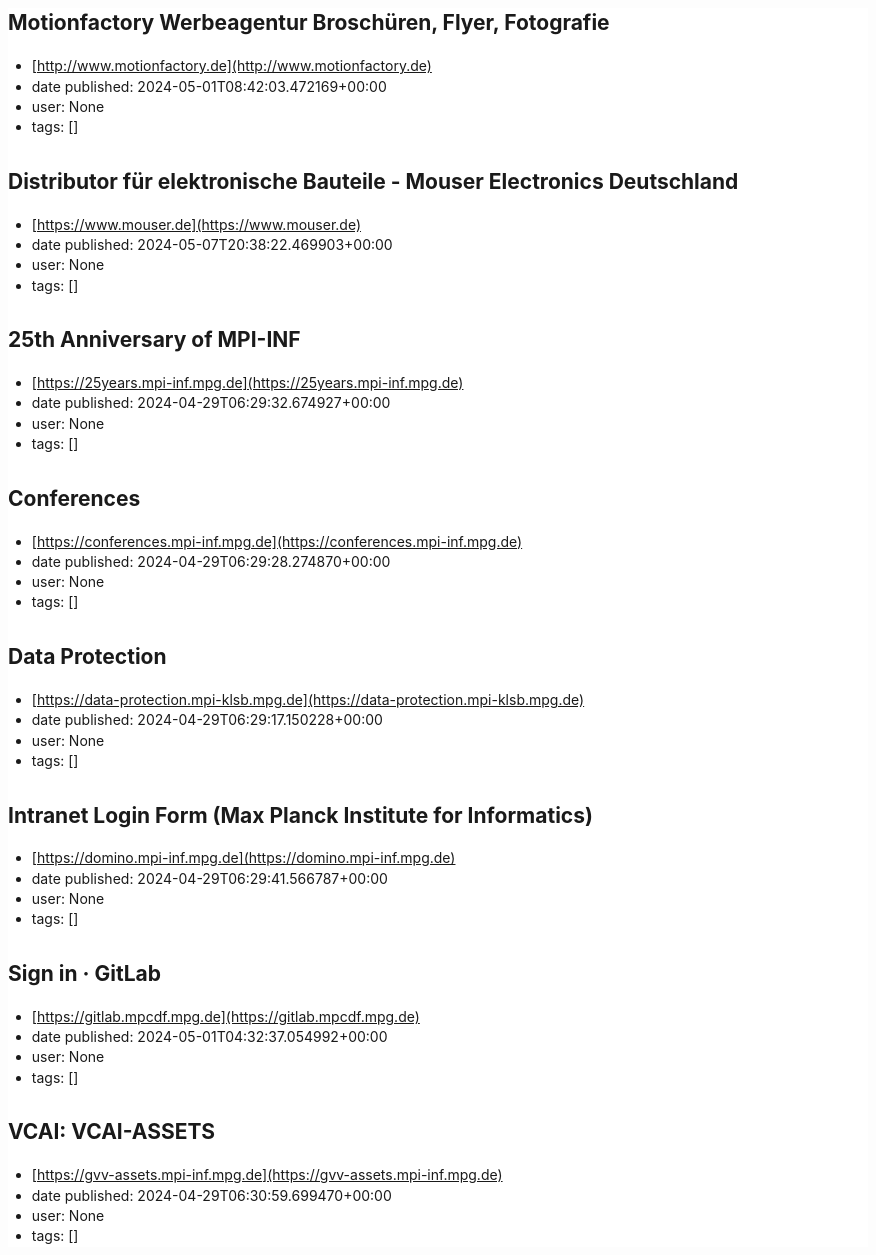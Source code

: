 ## Motionfactory Werbeagentur Broschüren, Flyer, Fotografie
 - [http://www.motionfactory.de](http://www.motionfactory.de)
 - date published: 2024-05-01T08:42:03.472169+00:00
 - user: None
 - tags: []

## Distributor für elektronische Bauteile - Mouser Electronics Deutschland
 - [https://www.mouser.de](https://www.mouser.de)
 - date published: 2024-05-07T20:38:22.469903+00:00
 - user: None
 - tags: []

## 25th Anniversary of MPI-INF
 - [https://25years.mpi-inf.mpg.de](https://25years.mpi-inf.mpg.de)
 - date published: 2024-04-29T06:29:32.674927+00:00
 - user: None
 - tags: []

## Conferences
 - [https://conferences.mpi-inf.mpg.de](https://conferences.mpi-inf.mpg.de)
 - date published: 2024-04-29T06:29:28.274870+00:00
 - user: None
 - tags: []

## Data Protection
 - [https://data-protection.mpi-klsb.mpg.de](https://data-protection.mpi-klsb.mpg.de)
 - date published: 2024-04-29T06:29:17.150228+00:00
 - user: None
 - tags: []

## Intranet Login Form (Max Planck Institute for Informatics)
 - [https://domino.mpi-inf.mpg.de](https://domino.mpi-inf.mpg.de)
 - date published: 2024-04-29T06:29:41.566787+00:00
 - user: None
 - tags: []

## Sign in · GitLab
 - [https://gitlab.mpcdf.mpg.de](https://gitlab.mpcdf.mpg.de)
 - date published: 2024-05-01T04:32:37.054992+00:00
 - user: None
 - tags: []

## VCAI: VCAI-ASSETS
 - [https://gvv-assets.mpi-inf.mpg.de](https://gvv-assets.mpi-inf.mpg.de)
 - date published: 2024-04-29T06:30:59.699470+00:00
 - user: None
 - tags: []
